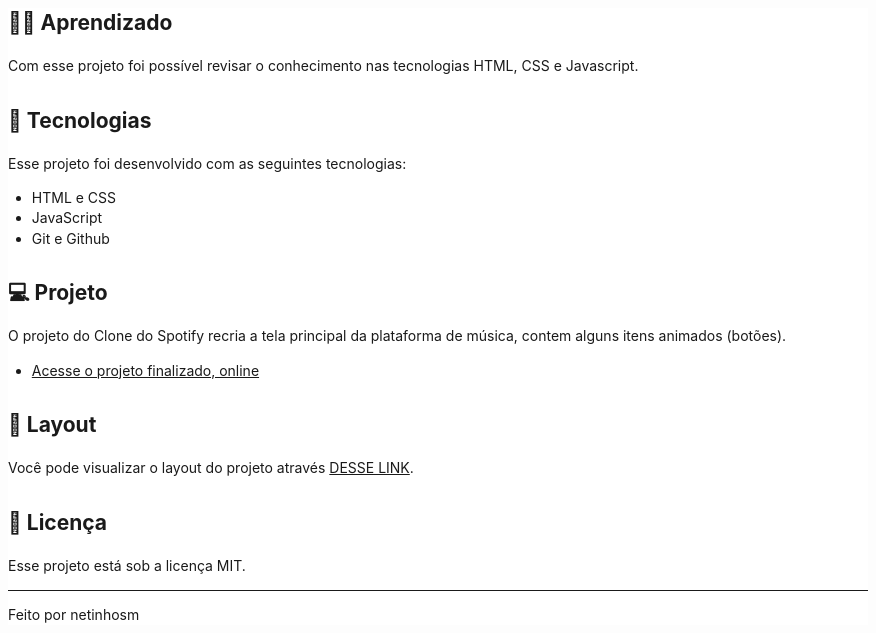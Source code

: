 ## 👨‍💻 Aprendizado

Com esse projeto foi possível revisar o conhecimento nas tecnologias HTML, CSS e Javascript.

## 🚀 Tecnologias

Esse projeto foi desenvolvido com as seguintes tecnologias:

- HTML e CSS
- JavaScript
- Git e Github

## 💻 Projeto

O projeto do Clone do Spotify recria a tela principal da plataforma de música, contem alguns itens animados (botões).

- [Acesse o projeto finalizado, online](https://netinhosm1.github.io/clone-spotify/)

## 🔖 Layout

Você pode visualizar o layout do projeto através [DESSE LINK](https://open.spotify.com/intl-pt).

## :memo: Licença

Esse projeto está sob a licença MIT.

---

Feito por netinhosm
